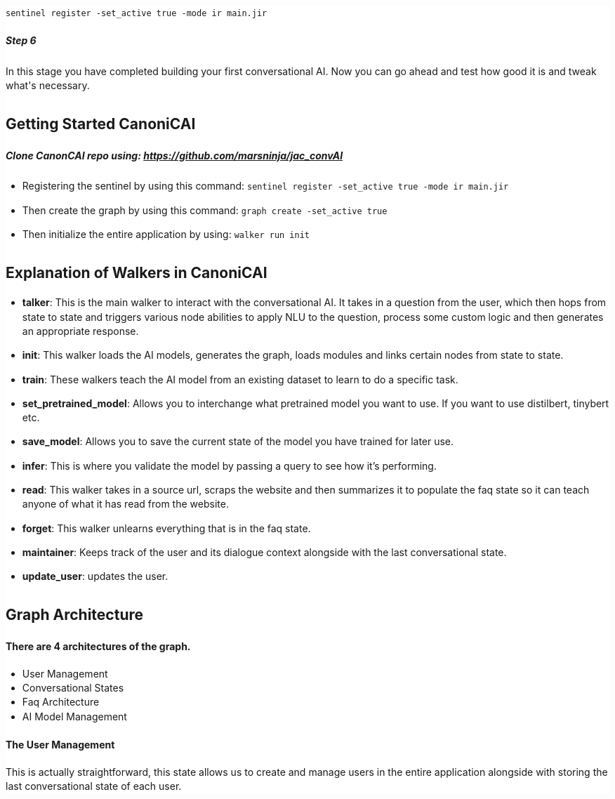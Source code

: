 ``` sentinel register -set_active true -mode ir main.jir ```

##### Step 6
In this stage you have completed building your first conversational AI. Now you can go ahead and test how good it is and tweak what's necessary. 
## Getting Started CanoniCAI

##### Clone CanonCAI repo using: https://github.com/marsninja/jac_convAI

- Registering the sentinel by using this command: 
``` sentinel register -set_active true -mode ir main.jir ```

- Then create the graph by using this command:
``` graph create -set_active true ```

- Then initialize the entire application by using:
``` walker run init ``` 



## Explanation of Walkers in CanoniCAI

- **talker**: This is the main walker to interact with the conversational AI. It takes in a question from the user, which then hops from state to state and triggers various node abilities to apply NLU to the question, process some custom logic and then generates an appropriate response.

- **init**: This walker loads the AI models, generates the graph, loads modules and links certain nodes from state to state.

- **train**: These walkers teach the AI model from an existing dataset to learn to do a specific task.

- **set_pretrained_model**: Allows you to interchange what pretrained model you want to use. If you want to use distilbert, tinybert etc.

- **save_model**: Allows you to save the current state of the model you have trained for later use.

- **infer**:  This is where you validate the model by passing a query to see how it’s performing.

- **read**: This walker takes in a source url, scraps the website and then summarizes it to populate the faq state so it can teach anyone of what it has read from the website.

- **forget**: This walker unlearns everything that is in the faq state.

- **maintainer**: Keeps track of the user and its dialogue context alongside with the last conversational state. 

- **update_user**: updates the user. 


## Graph Architecture 

#### There are 4 architectures of the graph.

- User Management
- Conversational States
- Faq Architecture
- AI Model Management


#### The User Management
This is actually straightforward, this state allows us to create and manage users in the entire application alongside with storing the last conversational state of each user.

```